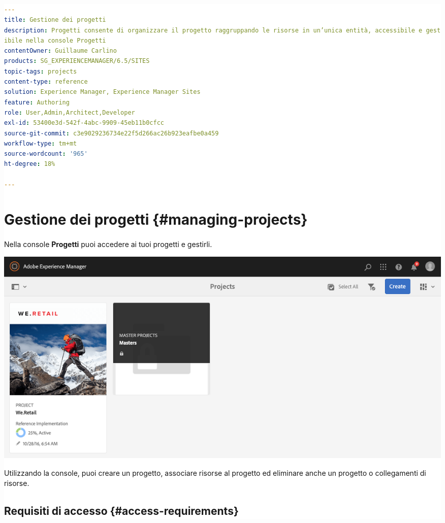 ```yaml
---
title: Gestione dei progetti
description: Progetti consente di organizzare il progetto raggruppando le risorse in un’unica entità, accessibile e gestibile nella console Progetti
contentOwner: Guillaume Carlino
products: SG_EXPERIENCEMANAGER/6.5/SITES
topic-tags: projects
content-type: reference
solution: Experience Manager, Experience Manager Sites
feature: Authoring
role: User,Admin,Architect,Developer
exl-id: 53400e3d-542f-4abc-9909-45eb11b0cfcc
source-git-commit: c3e9029236734e22f5d266ac26b923eafbe0a459
workflow-type: tm+mt
source-wordcount: '965'
ht-degree: 18%

---
```


# Gestione dei progetti {#managing-projects}

Nella console **Progetti** puoi accedere ai tuoi progetti e gestirli.

![Console Progetti](assets/projects-console.png)

Utilizzando la console, puoi creare un progetto, associare risorse al progetto ed eliminare anche un progetto o collegamenti di risorse.

## Requisiti di accesso {#access-requirements}
